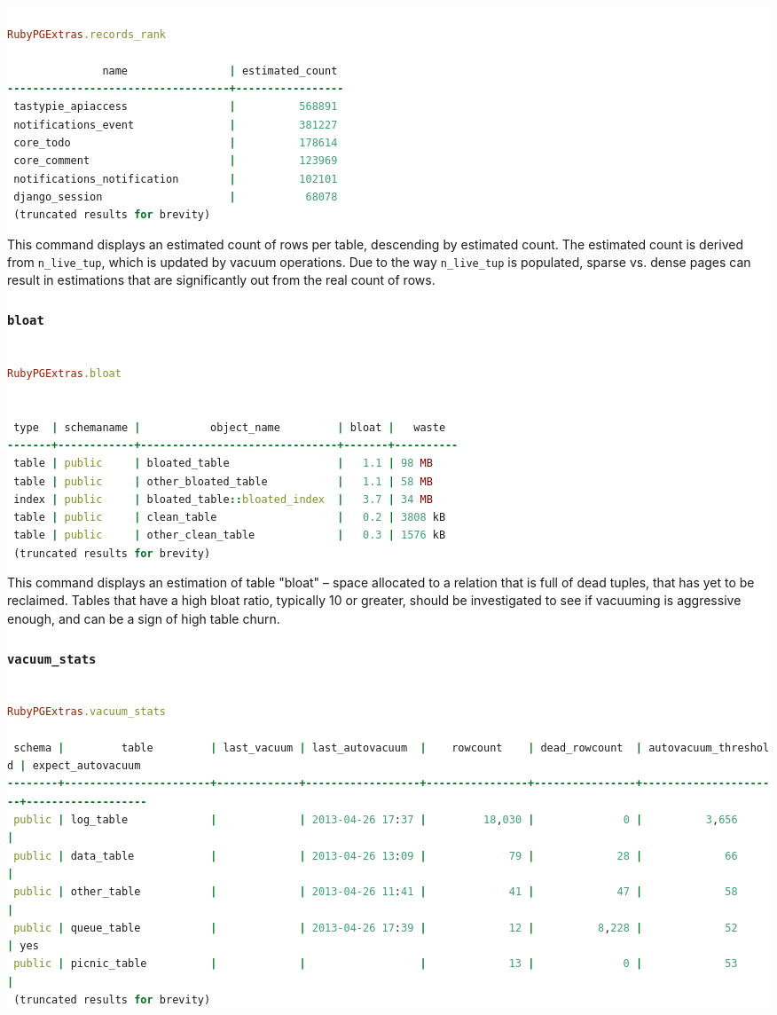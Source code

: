 ```ruby

RubyPGExtras.records_rank

               name                | estimated_count
-----------------------------------+-----------------
 tastypie_apiaccess                |          568891
 notifications_event               |          381227
 core_todo                         |          178614
 core_comment                      |          123969
 notifications_notification        |          102101
 django_session                    |           68078
 (truncated results for brevity)
```

This command displays an estimated count of rows per table, descending by estimated count. The estimated count is derived from `n_live_tup`, which is updated by vacuum operations. Due to the way `n_live_tup` is populated, sparse vs. dense pages can result in estimations that are significantly out from the real count of rows.

### `bloat`

```ruby

RubyPGExtras.bloat


 type  | schemaname |           object_name         | bloat |   waste
-------+------------+-------------------------------+-------+----------
 table | public     | bloated_table                 |   1.1 | 98 MB
 table | public     | other_bloated_table           |   1.1 | 58 MB
 index | public     | bloated_table::bloated_index  |   3.7 | 34 MB
 table | public     | clean_table                   |   0.2 | 3808 kB
 table | public     | other_clean_table             |   0.3 | 1576 kB
 (truncated results for brevity)
```

This command displays an estimation of table "bloat" – space allocated to a relation that is full of dead tuples, that has yet to be reclaimed. Tables that have a high bloat ratio, typically 10 or greater, should be investigated to see if vacuuming is aggressive enough, and can be a sign of high table churn.

### `vacuum_stats`

```ruby

RubyPGExtras.vacuum_stats

 schema |         table         | last_vacuum | last_autovacuum  |    rowcount    | dead_rowcount  | autovacuum_threshold | expect_autovacuum
--------+-----------------------+-------------+------------------+----------------+----------------+----------------------+-------------------
 public | log_table             |             | 2013-04-26 17:37 |         18,030 |              0 |          3,656       |
 public | data_table            |             | 2013-04-26 13:09 |             79 |             28 |             66       |
 public | other_table           |             | 2013-04-26 11:41 |             41 |             47 |             58       |
 public | queue_table           |             | 2013-04-26 17:39 |             12 |          8,228 |             52       | yes
 public | picnic_table          |             |                  |             13 |              0 |             53       |
 (truncated results for brevity)
```
